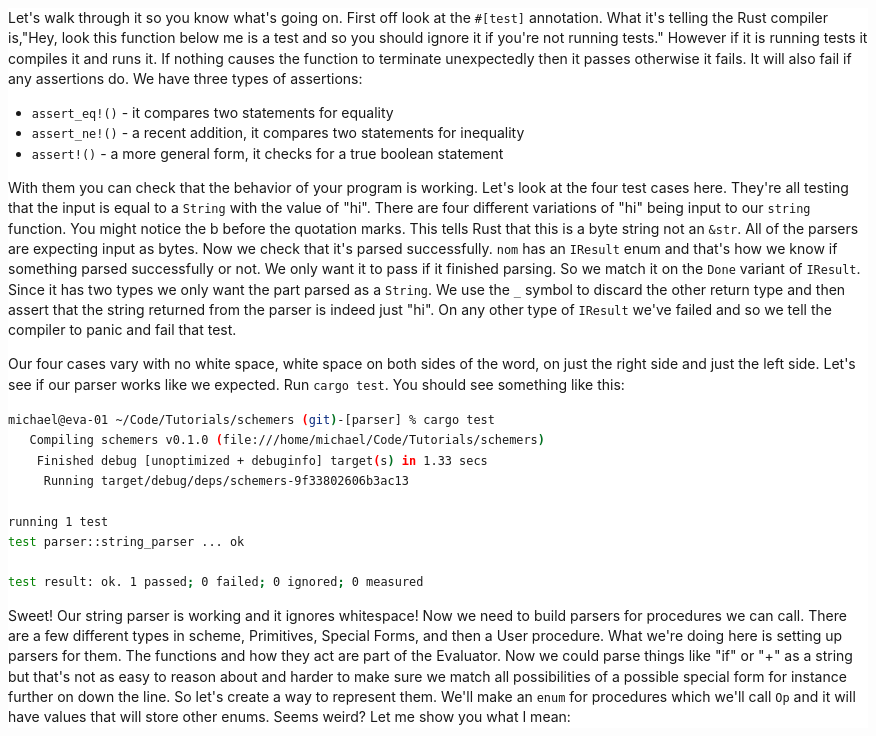 Let's walk through it so you know what's going on. First off look at the
`#[test]` annotation. What it's telling the Rust compiler is,"Hey, look
this function below me is a test and so you should ignore it if you're
not running tests." However if it is running tests it compiles it and
runs it. If nothing causes the function to terminate unexpectedly then
it passes otherwise it fails. It will also fail if any assertions do. We
have three types of assertions:

- `assert_eq!()` - it compares two statements for equality
- `assert_ne!()` - a recent addition, it compares two statements for inequality
- `assert!()` - a more general form, it checks for a true boolean
  statement

With them you can check that the behavior of your program is working.
Let's look at the four test cases here. They're all testing that the input
is equal to a `String` with the value of "hi". There are four different
variations of "hi" being input to our `string` function. You might notice
the b before the quotation marks. This tells Rust that this is a byte
string not an `&str`. All of the parsers are expecting input as bytes.
Now we check that it's parsed successfully. `nom` has an `IResult` enum
and that's how we know if something parsed successfully or not. We only
want it to pass if it finished parsing. So we match it on the `Done`
variant of `IResult`. Since it has two types we only want the part
parsed as a `String`. We use the `_` symbol to discard the other return
type and then assert that the string returned from the parser is indeed
just "hi". On any other type of `IResult` we've failed and so we tell
the compiler to panic and fail that test.

Our four cases vary with no white space, white space on both sides of
the word, on just the right side and just the left side. Let's see if
our parser works like we expected. Run `cargo test`. You should see
something like this:

```bash
michael@eva-01 ~/Code/Tutorials/schemers (git)-[parser] % cargo test
   Compiling schemers v0.1.0 (file:///home/michael/Code/Tutorials/schemers)
    Finished debug [unoptimized + debuginfo] target(s) in 1.33 secs
     Running target/debug/deps/schemers-9f33802606b3ac13

running 1 test
test parser::string_parser ... ok

test result: ok. 1 passed; 0 failed; 0 ignored; 0 measured
```

Sweet! Our string parser is working and it ignores whitespace! Now we
need to build parsers for procedures we can call. There are a few
different types in scheme, Primitives, Special Forms, and then a User
procedure. What we're doing here is setting up parsers for them. The
functions and how they act are part of the Evaluator. Now we could parse
things like "if" or "+" as a string but that's not as easy to reason
about and harder to make sure we match all possibilities of a possible
special form for instance further on down the line. So let's create a way to represent
them. We'll make an `enum` for procedures which we'll call `Op` and it
will have values that will store other enums. Seems weird? Let me show
you what I mean:
